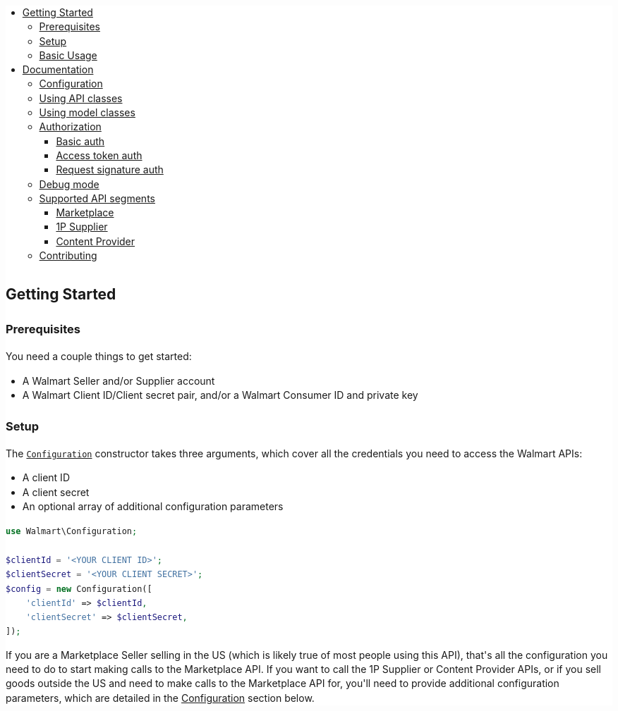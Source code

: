 * [Getting Started](#getting-started)
    * [Prerequisites](#prerequisites)
    * [Setup](#setup)
    * [Basic Usage](#basic-usage)
* [Documentation](#documentation)
    * [Configuration](#configuration)
    * [Using API classes](#using-api-classes)
    * [Using model classes](#using-model-classes)
    * [Authorization](#authorization)
        * [Basic auth](#basic-auth)
        * [Access token auth](#access-token-auth)
        * [Request signature auth](#request-signature-auth)
    * [Debug mode](#debug-mode)
    * [Supported API segments](#supported-api-segments)
        * [Marketplace](#marketplace)
        * [1P Supplier](#1p-supplier)
        * [Content Provider](#content-provider)
    * [Contributing](#contributing)


## Getting Started

### Prerequisites

You need a couple things to get started:
* A Walmart Seller and/or Supplier account
* A Walmart Client ID/Client secret pair, and/or a Walmart Consumer ID and private key

### Setup

The [`Configuration`](https://github.com/jason6688/walmartApi/blob/main/src/Configuration.php) constructor takes three arguments, which cover all the credentials you need to access the Walmart APIs:
* A client ID
* A client secret
* An optional array of additional configuration parameters

```php
use Walmart\Configuration;

$clientId = '<YOUR CLIENT ID>';
$clientSecret = '<YOUR CLIENT SECRET>';
$config = new Configuration([
    'clientId' => $clientId,
    'clientSecret' => $clientSecret,
]);
```

If you are a Marketplace Seller selling in the US (which is likely true of most people using this API), that's all the configuration you need to do to start making calls to the Marketplace API. If you want to call the 1P Supplier or Content Provider APIs, or if you sell goods outside the US and need to make calls to the Marketplace API for, you'll need to provide additional configuration parameters, which are detailed in the [Configuration](#configuration) section below.
